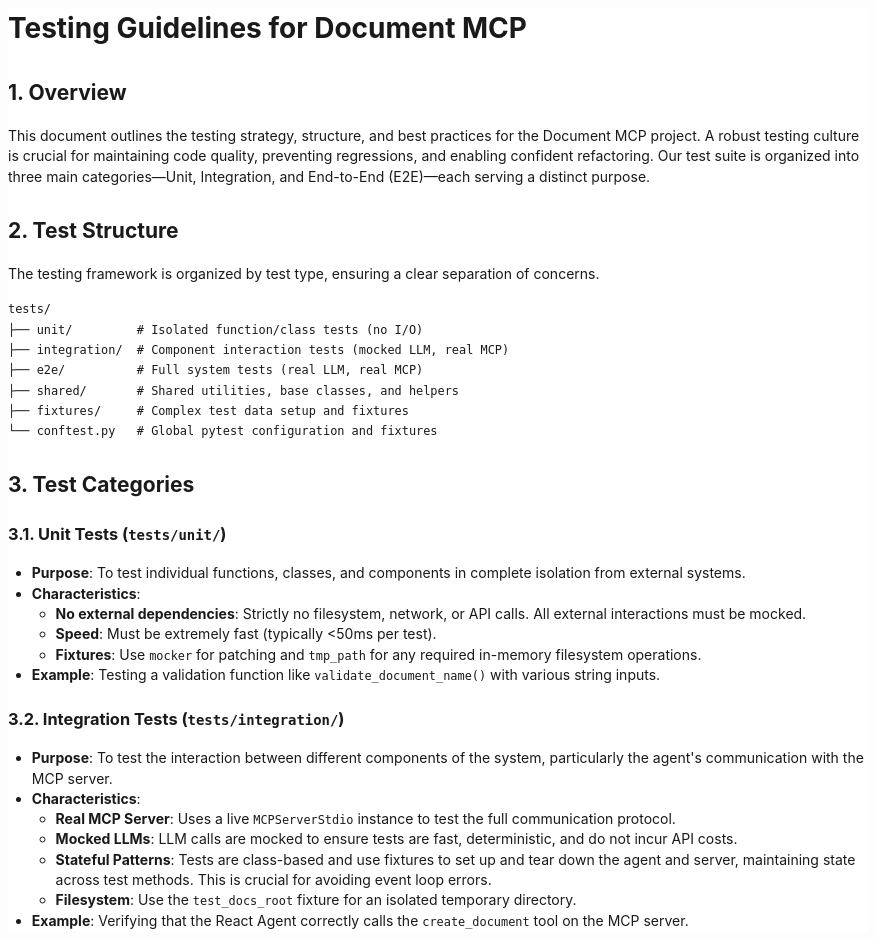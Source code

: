 # Testing Guidelines for Document MCP

## 1. Overview

This document outlines the testing strategy, structure, and best practices for the Document MCP project. A robust testing culture is crucial for maintaining code quality, preventing regressions, and enabling confident refactoring. Our test suite is organized into three main categories—Unit, Integration, and End-to-End (E2E)—each serving a distinct purpose.

## 2. Test Structure

The testing framework is organized by test type, ensuring a clear separation of concerns.

```
tests/
├── unit/         # Isolated function/class tests (no I/O)
├── integration/  # Component interaction tests (mocked LLM, real MCP)
├── e2e/          # Full system tests (real LLM, real MCP)
├── shared/       # Shared utilities, base classes, and helpers
├── fixtures/     # Complex test data setup and fixtures
└── conftest.py   # Global pytest configuration and fixtures
```

## 3. Test Categories

### 3.1. Unit Tests (`tests/unit/`)
- **Purpose**: To test individual functions, classes, and components in complete isolation from external systems.
- **Characteristics**:
  - **No external dependencies**: Strictly no filesystem, network, or API calls. All external interactions must be mocked.
  - **Speed**: Must be extremely fast (typically <50ms per test).
  - **Fixtures**: Use `mocker` for patching and `tmp_path` for any required in-memory filesystem operations.
- **Example**: Testing a validation function like `validate_document_name()` with various string inputs.

### 3.2. Integration Tests (`tests/integration/`)
- **Purpose**: To test the interaction between different components of the system, particularly the agent's communication with the MCP server.
- **Characteristics**:
  - **Real MCP Server**: Uses a live `MCPServerStdio` instance to test the full communication protocol.
  - **Mocked LLMs**: LLM calls are mocked to ensure tests are fast, deterministic, and do not incur API costs.
  - **Stateful Patterns**: Tests are class-based and use fixtures to set up and tear down the agent and server, maintaining state across test methods. This is crucial for avoiding event loop errors.
  - **Filesystem**: Use the `test_docs_root` fixture for an isolated temporary directory.
- **Example**: Verifying that the React Agent correctly calls the `create_document` tool on the MCP server.
